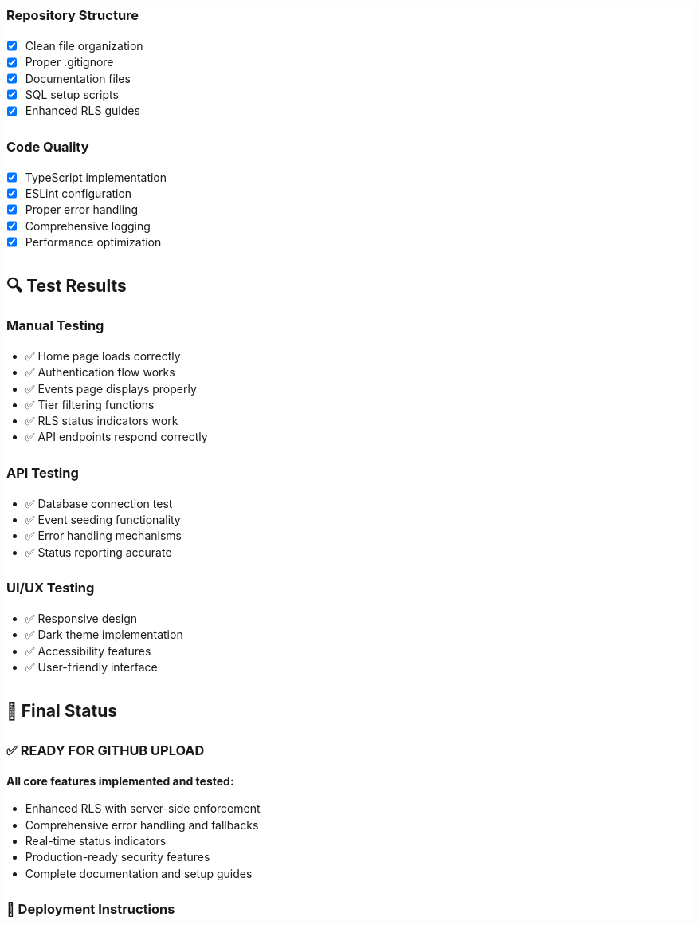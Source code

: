 ### **Repository Structure**
- [x] Clean file organization
- [x] Proper .gitignore
- [x] Documentation files
- [x] SQL setup scripts
- [x] Enhanced RLS guides

### **Code Quality**
- [x] TypeScript implementation
- [x] ESLint configuration
- [x] Proper error handling
- [x] Comprehensive logging
- [x] Performance optimization

## 🔍 **Test Results**

### **Manual Testing**
- ✅ Home page loads correctly
- ✅ Authentication flow works
- ✅ Events page displays properly
- ✅ Tier filtering functions
- ✅ RLS status indicators work
- ✅ API endpoints respond correctly

### **API Testing**
- ✅ Database connection test
- ✅ Event seeding functionality
- ✅ Error handling mechanisms
- ✅ Status reporting accurate

### **UI/UX Testing**
- ✅ Responsive design
- ✅ Dark theme implementation
- ✅ Accessibility features
- ✅ User-friendly interface

## 📝 **Final Status**

### **✅ READY FOR GITHUB UPLOAD**

**All core features implemented and tested:**
- Enhanced RLS with server-side enforcement
- Comprehensive error handling and fallbacks
- Real-time status indicators
- Production-ready security features
- Complete documentation and setup guides

### **🚀 Deployment Instructions**

